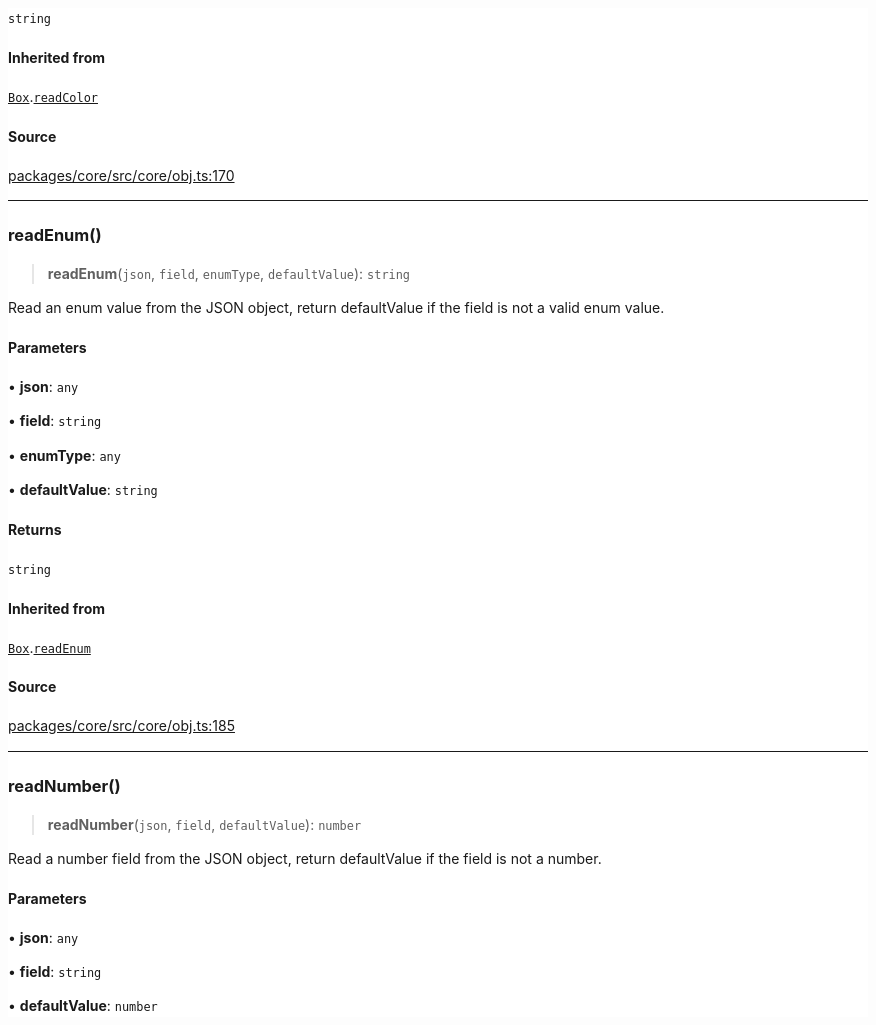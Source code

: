 `string`

#### Inherited from

[`Box`](/api-core/classes/box/).[`readColor`](/api-core/classes/box/#readcolor)

#### Source

[packages/core/src/core/obj.ts:170](https://github.com/dgmjs/dgmjs/blob/main/packages/core/src/core/obj.ts#L170)

***

### readEnum()

> **readEnum**(`json`, `field`, `enumType`, `defaultValue`): `string`

Read an enum value from the JSON object,
return defaultValue if the field is not a valid enum value.

#### Parameters

• **json**: `any`

• **field**: `string`

• **enumType**: `any`

• **defaultValue**: `string`

#### Returns

`string`

#### Inherited from

[`Box`](/api-core/classes/box/).[`readEnum`](/api-core/classes/box/#readenum)

#### Source

[packages/core/src/core/obj.ts:185](https://github.com/dgmjs/dgmjs/blob/main/packages/core/src/core/obj.ts#L185)

***

### readNumber()

> **readNumber**(`json`, `field`, `defaultValue`): `number`

Read a number field from the JSON object,
return defaultValue if the field is not a number.

#### Parameters

• **json**: `any`

• **field**: `string`

• **defaultValue**: `number`
